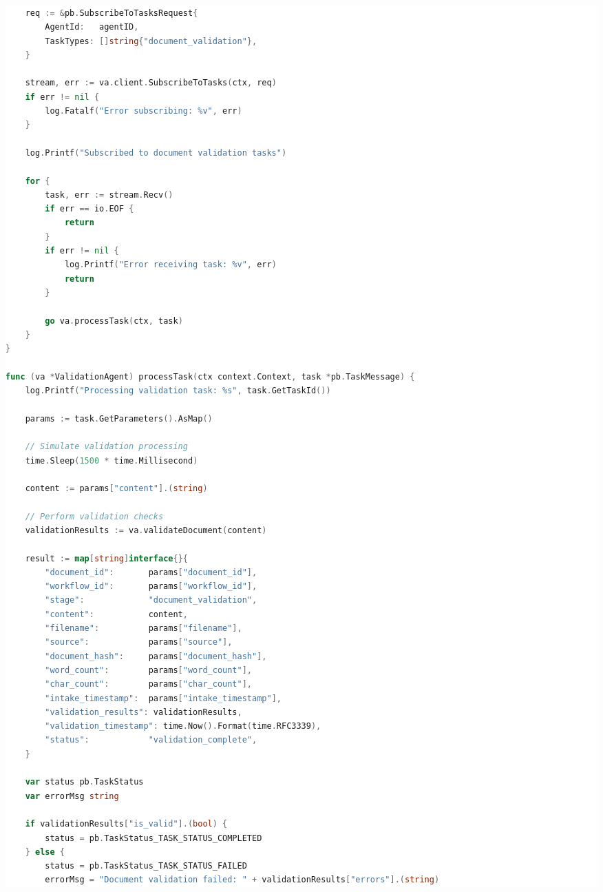 ```go
	req := &pb.SubscribeToTasksRequest{
		AgentId:   agentID,
		TaskTypes: []string{"document_validation"},
	}

	stream, err := va.client.SubscribeToTasks(ctx, req)
	if err != nil {
		log.Fatalf("Error subscribing: %v", err)
	}

	log.Printf("Subscribed to document validation tasks")

	for {
		task, err := stream.Recv()
		if err == io.EOF {
			return
		}
		if err != nil {
			log.Printf("Error receiving task: %v", err)
			return
		}

		go va.processTask(ctx, task)
	}
}

func (va *ValidationAgent) processTask(ctx context.Context, task *pb.TaskMessage) {
	log.Printf("Processing validation task: %s", task.GetTaskId())

	params := task.GetParameters().AsMap()

	// Simulate validation processing
	time.Sleep(1500 * time.Millisecond)

	content := params["content"].(string)

	// Perform validation checks
	validationResults := va.validateDocument(content)

	result := map[string]interface{}{
		"document_id":       params["document_id"],
		"workflow_id":       params["workflow_id"],
		"stage":             "document_validation",
		"content":           content,
		"filename":          params["filename"],
		"source":            params["source"],
		"document_hash":     params["document_hash"],
		"word_count":        params["word_count"],
		"char_count":        params["char_count"],
		"intake_timestamp":  params["intake_timestamp"],
		"validation_results": validationResults,
		"validation_timestamp": time.Now().Format(time.RFC3339),
		"status":            "validation_complete",
	}

	var status pb.TaskStatus
	var errorMsg string

	if validationResults["is_valid"].(bool) {
		status = pb.TaskStatus_TASK_STATUS_COMPLETED
	} else {
		status = pb.TaskStatus_TASK_STATUS_FAILED
		errorMsg = "Document validation failed: " + validationResults["errors"].(string)
```